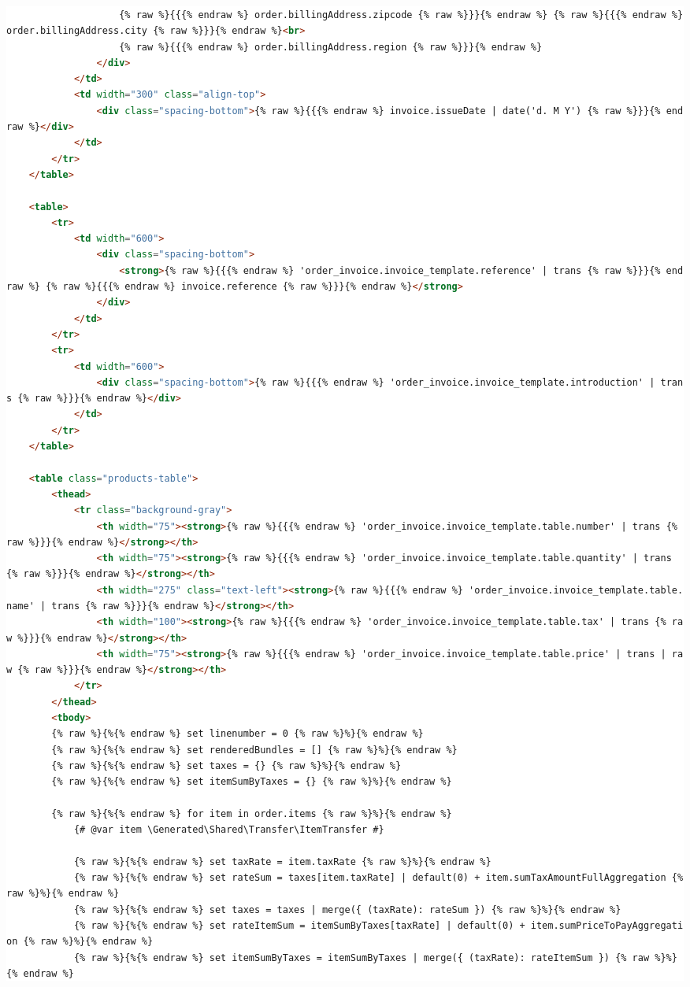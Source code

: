 ```html
                    {% raw %}{{{% endraw %} order.billingAddress.zipcode {% raw %}}}{% endraw %} {% raw %}{{{% endraw %} order.billingAddress.city {% raw %}}}{% endraw %}<br>
                    {% raw %}{{{% endraw %} order.billingAddress.region {% raw %}}}{% endraw %}
                </div>
            </td>
            <td width="300" class="align-top">
                <div class="spacing-bottom">{% raw %}{{{% endraw %} invoice.issueDate | date('d. M Y') {% raw %}}}{% endraw %}</div>
            </td>
        </tr>
    </table>

    <table>
        <tr>
            <td width="600">
                <div class="spacing-bottom">
                    <strong>{% raw %}{{{% endraw %} 'order_invoice.invoice_template.reference' | trans {% raw %}}}{% endraw %} {% raw %}{{{% endraw %} invoice.reference {% raw %}}}{% endraw %}</strong>
                </div>
            </td>
        </tr>
        <tr>
            <td width="600">
                <div class="spacing-bottom">{% raw %}{{{% endraw %} 'order_invoice.invoice_template.introduction' | trans {% raw %}}}{% endraw %}</div>
            </td>
        </tr>
    </table>

    <table class="products-table">
        <thead>
            <tr class="background-gray">
                <th width="75"><strong>{% raw %}{{{% endraw %} 'order_invoice.invoice_template.table.number' | trans {% raw %}}}{% endraw %}</strong></th>
                <th width="75"><strong>{% raw %}{{{% endraw %} 'order_invoice.invoice_template.table.quantity' | trans {% raw %}}}{% endraw %}</strong></th>
                <th width="275" class="text-left"><strong>{% raw %}{{{% endraw %} 'order_invoice.invoice_template.table.name' | trans {% raw %}}}{% endraw %}</strong></th>
                <th width="100"><strong>{% raw %}{{{% endraw %} 'order_invoice.invoice_template.table.tax' | trans {% raw %}}}{% endraw %}</strong></th>
                <th width="75"><strong>{% raw %}{{{% endraw %} 'order_invoice.invoice_template.table.price' | trans | raw {% raw %}}}{% endraw %}</strong></th>
            </tr>
        </thead>
        <tbody>
        {% raw %}{%{% endraw %} set linenumber = 0 {% raw %}%}{% endraw %}
        {% raw %}{%{% endraw %} set renderedBundles = [] {% raw %}%}{% endraw %}
        {% raw %}{%{% endraw %} set taxes = {} {% raw %}%}{% endraw %}
        {% raw %}{%{% endraw %} set itemSumByTaxes = {} {% raw %}%}{% endraw %}

        {% raw %}{%{% endraw %} for item in order.items {% raw %}%}{% endraw %}
            {# @var item \Generated\Shared\Transfer\ItemTransfer #}

            {% raw %}{%{% endraw %} set taxRate = item.taxRate {% raw %}%}{% endraw %}
            {% raw %}{%{% endraw %} set rateSum = taxes[item.taxRate] | default(0) + item.sumTaxAmountFullAggregation {% raw %}%}{% endraw %}
            {% raw %}{%{% endraw %} set taxes = taxes | merge({ (taxRate): rateSum }) {% raw %}%}{% endraw %}
            {% raw %}{%{% endraw %} set rateItemSum = itemSumByTaxes[taxRate] | default(0) + item.sumPriceToPayAggregation {% raw %}%}{% endraw %}
            {% raw %}{%{% endraw %} set itemSumByTaxes = itemSumByTaxes | merge({ (taxRate): rateItemSum }) {% raw %}%}{% endraw %}
```